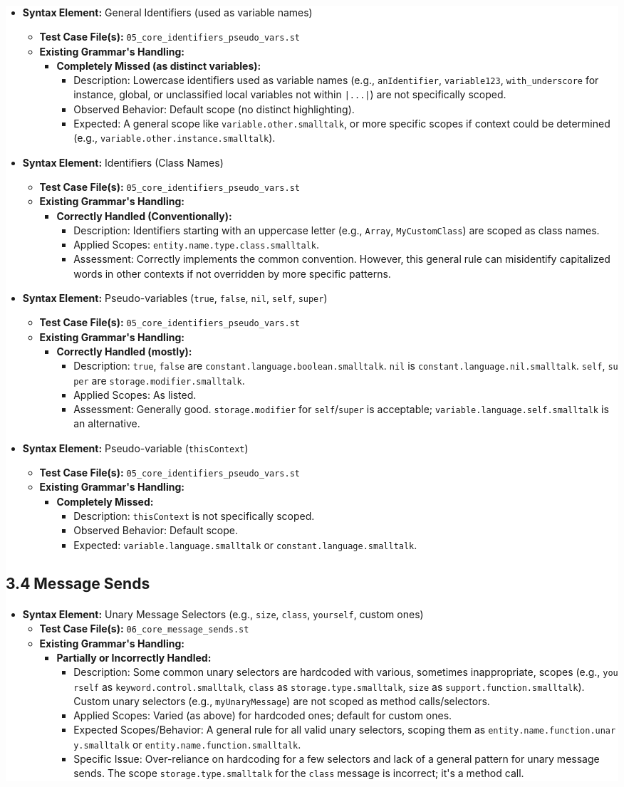 *   **Syntax Element:** General Identifiers (used as variable names)
    *   **Test Case File(s):** `05_core_identifiers_pseudo_vars.st`
    *   **Existing Grammar's Handling:**
        *   **Completely Missed (as distinct variables):**
            *   Description: Lowercase identifiers used as variable names (e.g., `anIdentifier`, `variable123`, `with_underscore` for instance, global, or unclassified local variables not within `|...|`) are not specifically scoped.
            *   Observed Behavior: Default scope (no distinct highlighting).
            *   Expected: A general scope like `variable.other.smalltalk`, or more specific scopes if context could be determined (e.g., `variable.other.instance.smalltalk`).

*   **Syntax Element:** Identifiers (Class Names)
    *   **Test Case File(s):** `05_core_identifiers_pseudo_vars.st`
    *   **Existing Grammar's Handling:**
        *   **Correctly Handled (Conventionally):**
            *   Description: Identifiers starting with an uppercase letter (e.g., `Array`, `MyCustomClass`) are scoped as class names.
            *   Applied Scopes: `entity.name.type.class.smalltalk`.
            *   Assessment: Correctly implements the common convention. However, this general rule can misidentify capitalized words in other contexts if not overridden by more specific patterns.

*   **Syntax Element:** Pseudo-variables (`true`, `false`, `nil`, `self`, `super`)
    *   **Test Case File(s):** `05_core_identifiers_pseudo_vars.st`
    *   **Existing Grammar's Handling:**
        *   **Correctly Handled (mostly):**
            *   Description: `true`, `false` are `constant.language.boolean.smalltalk`. `nil` is `constant.language.nil.smalltalk`. `self`, `super` are `storage.modifier.smalltalk`.
            *   Applied Scopes: As listed.
            *   Assessment: Generally good. `storage.modifier` for `self`/`super` is acceptable; `variable.language.self.smalltalk` is an alternative.

*   **Syntax Element:** Pseudo-variable (`thisContext`)
    *   **Test Case File(s):** `05_core_identifiers_pseudo_vars.st`
    *   **Existing Grammar's Handling:**
        *   **Completely Missed:**
            *   Description: `thisContext` is not specifically scoped.
            *   Observed Behavior: Default scope.
            *   Expected: `variable.language.smalltalk` or `constant.language.smalltalk`.

## 3.4 Message Sends

*   **Syntax Element:** Unary Message Selectors (e.g., `size`, `class`, `yourself`, custom ones)
    *   **Test Case File(s):** `06_core_message_sends.st`
    *   **Existing Grammar's Handling:**
        *   **Partially or Incorrectly Handled:**
            *   Description: Some common unary selectors are hardcoded with various, sometimes inappropriate, scopes (e.g., `yourself` as `keyword.control.smalltalk`, `class` as `storage.type.smalltalk`, `size` as `support.function.smalltalk`). Custom unary selectors (e.g., `myUnaryMessage`) are not scoped as method calls/selectors.
            *   Applied Scopes: Varied (as above) for hardcoded ones; default for custom ones.
            *   Expected Scopes/Behavior: A general rule for all valid unary selectors, scoping them as `entity.name.function.unary.smalltalk` or `entity.name.function.smalltalk`.
            *   Specific Issue: Over-reliance on hardcoding for a few selectors and lack of a general pattern for unary message sends. The scope `storage.type.smalltalk` for the `class` message is incorrect; it's a method call.
